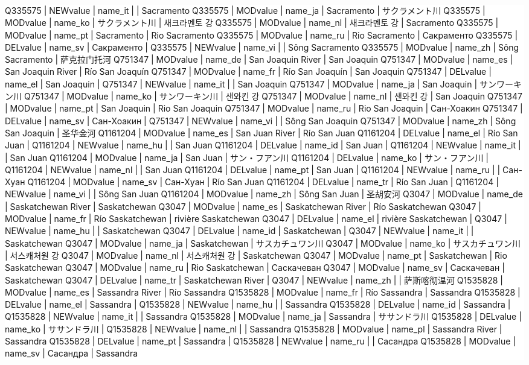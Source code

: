 Q335575    |  NEWvalue  |  name_it   |                                     |  Sacramento
Q335575    |  MODvalue  |  name_ja   |  Sacramento                         |  サクラメント川
Q335575    |  MODvalue  |  name_ko   |  サクラメント川                            |  새크라멘토 강
Q335575    |  MODvalue  |  name_nl   |  새크라멘토 강                            |  Sacramento
Q335575    |  MODvalue  |  name_pt   |  Sacramento                         |  Rio Sacramento
Q335575    |  MODvalue  |  name_ru   |  Rio Sacramento                     |  Сакраменто
Q335575    |  DELvalue  |  name_sv   |  Сакраменто                         |
Q335575    |  NEWvalue  |  name_vi   |                                     |  Sông Sacramento
Q335575    |  MODvalue  |  name_zh   |  Sông Sacramento                    |  萨克拉门托河
Q751347    |  MODvalue  |  name_de   |  San Joaquin River                  |  San Joaquin
Q751347    |  MODvalue  |  name_es   |  San Joaquin River                  |  Río San Joaquín
Q751347    |  MODvalue  |  name_fr   |  Río San Joaquín                    |  San Joaquin
Q751347    |  DELvalue  |  name_el   |  San Joaquin                        |
Q751347    |  NEWvalue  |  name_it   |                                     |  San Joaquin
Q751347    |  MODvalue  |  name_ja   |  San Joaquin                        |  サンワーキン川
Q751347    |  MODvalue  |  name_ko   |  サンワーキン川                            |  샌와킨 강
Q751347    |  MODvalue  |  name_nl   |  샌와킨 강                              |  San Joaquin
Q751347    |  MODvalue  |  name_pt   |  San Joaquin                        |  Rio San Joaquin
Q751347    |  MODvalue  |  name_ru   |  Rio San Joaquin                    |  Сан-Хоакин
Q751347    |  DELvalue  |  name_sv   |  Сан-Хоакин                         |
Q751347    |  NEWvalue  |  name_vi   |                                     |  Sông San Joaquin
Q751347    |  MODvalue  |  name_zh   |  Sông San Joaquin                   |  圣华金河
Q1161204   |  MODvalue  |  name_es   |  San Juan River                     |  Río San Juan
Q1161204   |  DELvalue  |  name_el   |  Río San Juan                       |
Q1161204   |  NEWvalue  |  name_hu   |                                     |  San Juan
Q1161204   |  DELvalue  |  name_id   |  San Juan                           |
Q1161204   |  NEWvalue  |  name_it   |                                     |  San Juan
Q1161204   |  MODvalue  |  name_ja   |  San Juan                           |  サン・フアン川
Q1161204   |  DELvalue  |  name_ko   |  サン・フアン川                            |
Q1161204   |  NEWvalue  |  name_nl   |                                     |  San Juan
Q1161204   |  DELvalue  |  name_pt   |  San Juan                           |
Q1161204   |  NEWvalue  |  name_ru   |                                     |  Сан-Хуан
Q1161204   |  MODvalue  |  name_sv   |  Сан-Хуан                           |  Río San Juan
Q1161204   |  DELvalue  |  name_tr   |  Río San Juan                       |
Q1161204   |  NEWvalue  |  name_vi   |                                     |  Sông San Juan
Q1161204   |  MODvalue  |  name_zh   |  Sông San Juan                      |  圣胡安河
Q3047      |  MODvalue  |  name_de   |  Saskatchewan River                 |  Saskatchewan
Q3047      |  MODvalue  |  name_es   |  Saskatchewan River                 |  Río Saskatchewan
Q3047      |  MODvalue  |  name_fr   |  Río Saskatchewan                   |  rivière Saskatchewan
Q3047      |  DELvalue  |  name_el   |  rivière Saskatchewan               |
Q3047      |  NEWvalue  |  name_hu   |                                     |  Saskatchewan
Q3047      |  DELvalue  |  name_id   |  Saskatchewan                       |
Q3047      |  NEWvalue  |  name_it   |                                     |  Saskatchewan
Q3047      |  MODvalue  |  name_ja   |  Saskatchewan                       |  サスカチュワン川
Q3047      |  MODvalue  |  name_ko   |  サスカチュワン川                           |  서스캐처원 강
Q3047      |  MODvalue  |  name_nl   |  서스캐처원 강                            |  Saskatchewan
Q3047      |  MODvalue  |  name_pt   |  Saskatchewan                       |  Rio Saskatchewan
Q3047      |  MODvalue  |  name_ru   |  Rio Saskatchewan                   |  Саскачеван
Q3047      |  MODvalue  |  name_sv   |  Саскачеван                         |  Saskatchewan
Q3047      |  DELvalue  |  name_tr   |  Saskatchewan River                 |
Q3047      |  NEWvalue  |  name_zh   |                                     |  萨斯喀彻温河
Q1535828   |  MODvalue  |  name_es   |  Sassandra River                    |  Río Sassandra
Q1535828   |  MODvalue  |  name_fr   |  Río Sassandra                      |  Sassandra
Q1535828   |  DELvalue  |  name_el   |  Sassandra                          |
Q1535828   |  NEWvalue  |  name_hu   |                                     |  Sassandra
Q1535828   |  DELvalue  |  name_id   |  Sassandra                          |
Q1535828   |  NEWvalue  |  name_it   |                                     |  Sassandra
Q1535828   |  MODvalue  |  name_ja   |  Sassandra                          |  ササンドラ川
Q1535828   |  DELvalue  |  name_ko   |  ササンドラ川                             |
Q1535828   |  NEWvalue  |  name_nl   |                                     |  Sassandra
Q1535828   |  MODvalue  |  name_pl   |  Sassandra River                    |  Sassandra
Q1535828   |  DELvalue  |  name_pt   |  Sassandra                          |
Q1535828   |  NEWvalue  |  name_ru   |                                     |  Сасандра
Q1535828   |  MODvalue  |  name_sv   |  Сасандра                           |  Sassandra